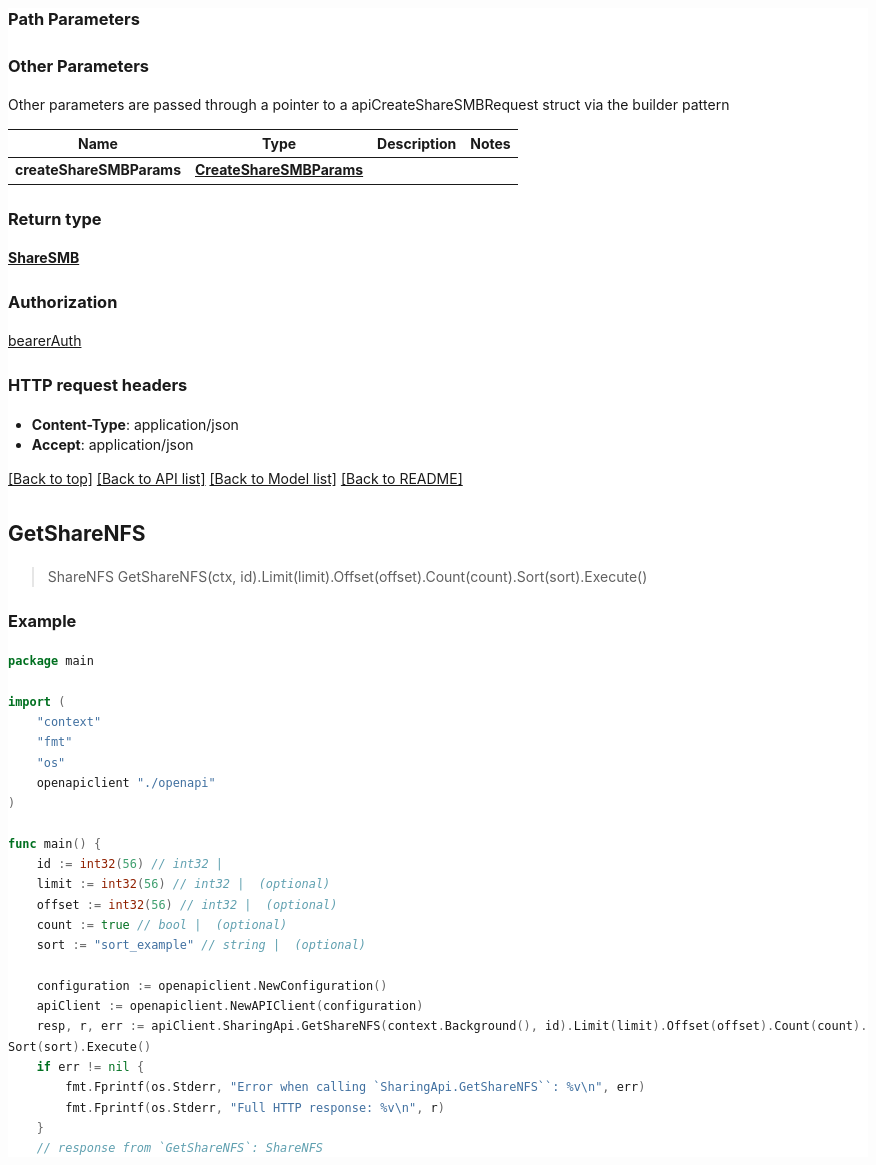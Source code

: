 ### Path Parameters



### Other Parameters

Other parameters are passed through a pointer to a apiCreateShareSMBRequest struct via the builder pattern


Name | Type | Description  | Notes
------------- | ------------- | ------------- | -------------
 **createShareSMBParams** | [**CreateShareSMBParams**](CreateShareSMBParams.md) |  | 

### Return type

[**ShareSMB**](ShareSMB.md)

### Authorization

[bearerAuth](../README.md#bearerAuth)

### HTTP request headers

- **Content-Type**: application/json
- **Accept**: application/json

[[Back to top]](#) [[Back to API list]](../README.md#documentation-for-api-endpoints)
[[Back to Model list]](../README.md#documentation-for-models)
[[Back to README]](../README.md)


## GetShareNFS

> ShareNFS GetShareNFS(ctx, id).Limit(limit).Offset(offset).Count(count).Sort(sort).Execute()





### Example

```go
package main

import (
    "context"
    "fmt"
    "os"
    openapiclient "./openapi"
)

func main() {
    id := int32(56) // int32 | 
    limit := int32(56) // int32 |  (optional)
    offset := int32(56) // int32 |  (optional)
    count := true // bool |  (optional)
    sort := "sort_example" // string |  (optional)

    configuration := openapiclient.NewConfiguration()
    apiClient := openapiclient.NewAPIClient(configuration)
    resp, r, err := apiClient.SharingApi.GetShareNFS(context.Background(), id).Limit(limit).Offset(offset).Count(count).Sort(sort).Execute()
    if err != nil {
        fmt.Fprintf(os.Stderr, "Error when calling `SharingApi.GetShareNFS``: %v\n", err)
        fmt.Fprintf(os.Stderr, "Full HTTP response: %v\n", r)
    }
    // response from `GetShareNFS`: ShareNFS
```